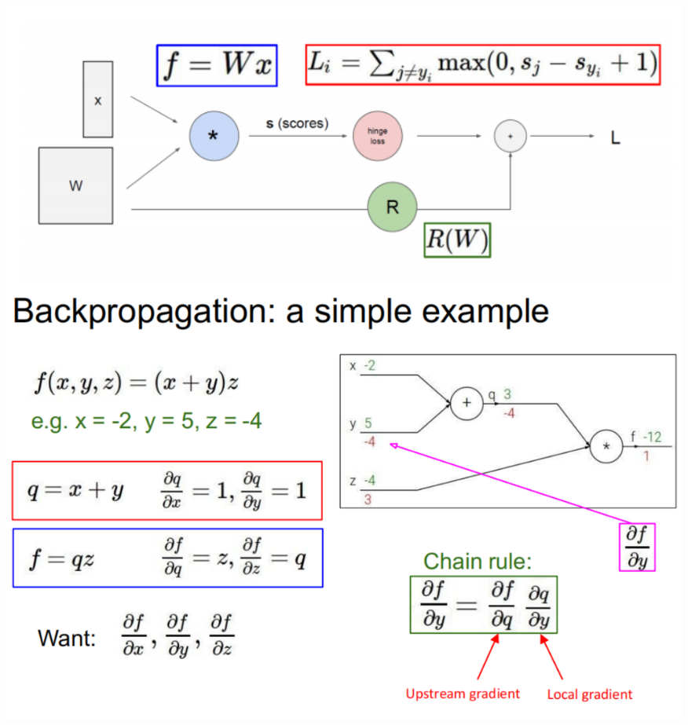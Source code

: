   ![Backpropagation](./images/Backpropagation.png)  
  ![Backpropagation](./images/Backpropagation_example.png)  